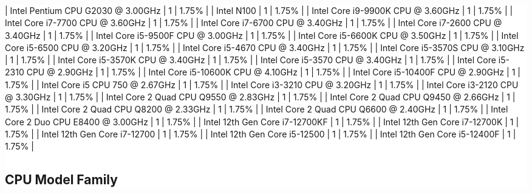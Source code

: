 | Intel Pentium CPU G2030 @ 3.00GHz           | 1        | 1.75%   |
| Intel N100                                  | 1        | 1.75%   |
| Intel Core i9-9900K CPU @ 3.60GHz           | 1        | 1.75%   |
| Intel Core i7-7700 CPU @ 3.60GHz            | 1        | 1.75%   |
| Intel Core i7-6700 CPU @ 3.40GHz            | 1        | 1.75%   |
| Intel Core i7-2600 CPU @ 3.40GHz            | 1        | 1.75%   |
| Intel Core i5-9500F CPU @ 3.00GHz           | 1        | 1.75%   |
| Intel Core i5-6600K CPU @ 3.50GHz           | 1        | 1.75%   |
| Intel Core i5-6500 CPU @ 3.20GHz            | 1        | 1.75%   |
| Intel Core i5-4670 CPU @ 3.40GHz            | 1        | 1.75%   |
| Intel Core i5-3570S CPU @ 3.10GHz           | 1        | 1.75%   |
| Intel Core i5-3570K CPU @ 3.40GHz           | 1        | 1.75%   |
| Intel Core i5-3570 CPU @ 3.40GHz            | 1        | 1.75%   |
| Intel Core i5-2310 CPU @ 2.90GHz            | 1        | 1.75%   |
| Intel Core i5-10600K CPU @ 4.10GHz          | 1        | 1.75%   |
| Intel Core i5-10400F CPU @ 2.90GHz          | 1        | 1.75%   |
| Intel Core i5 CPU 750 @ 2.67GHz             | 1        | 1.75%   |
| Intel Core i3-3210 CPU @ 3.20GHz            | 1        | 1.75%   |
| Intel Core i3-2120 CPU @ 3.30GHz            | 1        | 1.75%   |
| Intel Core 2 Quad CPU Q9550 @ 2.83GHz       | 1        | 1.75%   |
| Intel Core 2 Quad CPU Q9450 @ 2.66GHz       | 1        | 1.75%   |
| Intel Core 2 Quad CPU Q8200 @ 2.33GHz       | 1        | 1.75%   |
| Intel Core 2 Quad CPU Q6600 @ 2.40GHz       | 1        | 1.75%   |
| Intel Core 2 Duo CPU E8400 @ 3.00GHz        | 1        | 1.75%   |
| Intel 12th Gen Core i7-12700KF              | 1        | 1.75%   |
| Intel 12th Gen Core i7-12700K               | 1        | 1.75%   |
| Intel 12th Gen Core i7-12700                | 1        | 1.75%   |
| Intel 12th Gen Core i5-12500                | 1        | 1.75%   |
| Intel 12th Gen Core i5-12400F               | 1        | 1.75%   |

CPU Model Family
----------------
